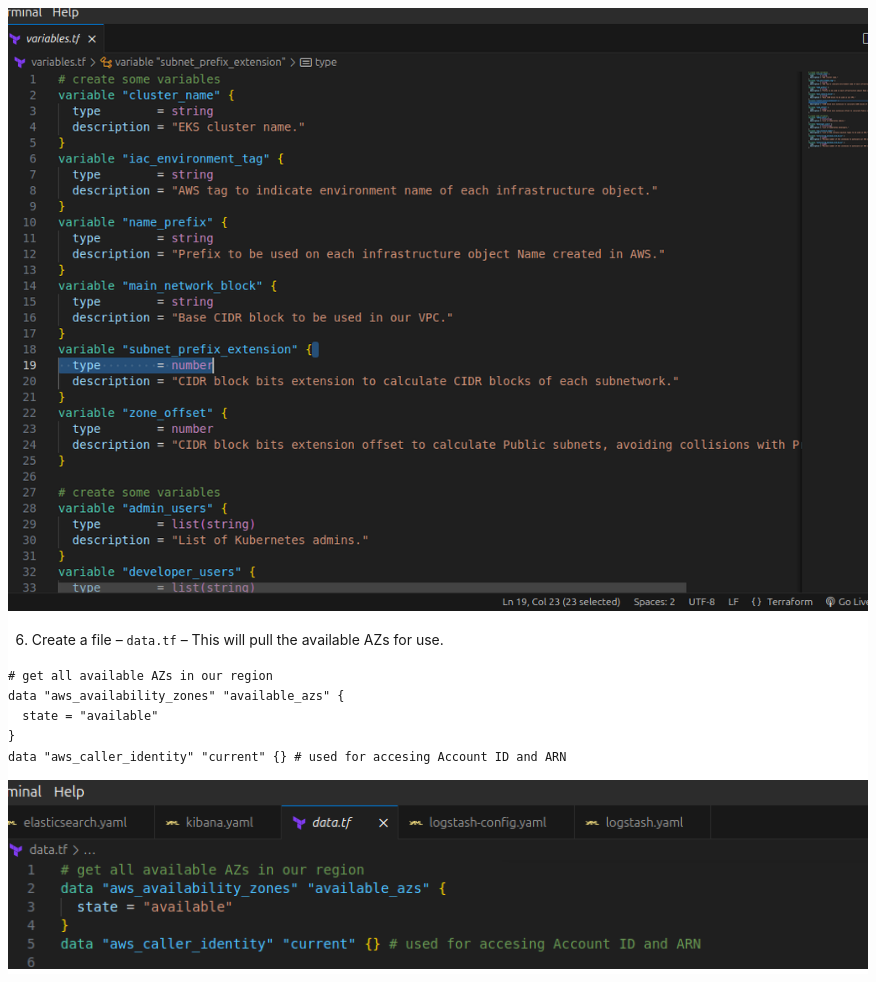 ![](./images/4.png)

6. Create a file – `data.tf` – This will pull the available AZs for use.

```hcl
# get all available AZs in our region
data "aws_availability_zones" "available_azs" {
  state = "available"
}
data "aws_caller_identity" "current" {} # used for accesing Account ID and ARN
```
![](./images/data.png)
